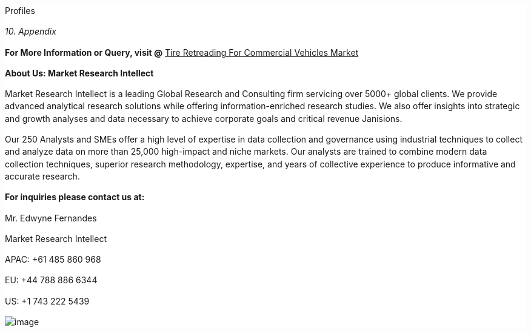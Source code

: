 Profiles</span></em></p><p><em><span class="font-[700]">10. Appendix</span></em></p><p><span class="font-[700]"><strong>For More Information or Query, visit&nbsp;@</strong>&nbsp;</span><span class="font-[700]"><a href="https://www.marketresearchintellect.com/product/global-tire-retreading-for-commercial-vehicles-market/?utm_source=Linkedin&utm_medium=017" target="_blank" data-tracking-control-name="article-ssr-frontend-pulse_little-text-block" data-tracking-will-navigate="" data-test-link="">Tire Retreading For Commercial Vehicles Market</a></span></p><p><strong><span class="font-[700]">About Us: Market Research Intellect</span></strong></p><p><span class="">Market Research Intellect is a leading Global Research and Consulting firm servicing over 5000+ global clients. We provide advanced analytical research solutions while offering information-enriched research studies.&nbsp;</span>We also offer insights into strategic and growth analyses and data necessary to achieve corporate goals and critical revenue Janisions.</p><p><span class="">Our 250 Analysts and SMEs offer a high level of expertise in data collection and governance using industrial techniques to collect and analyze data on more than 25,000 high-impact and niche markets. Our analysts are trained to combine modern data collection techniques, superior research methodology, expertise, and years of collective experience to produce informative and accurate research.</span></p><p><strong>For inquiries please contact us at:</strong></p><p>Mr. Edwyne Fernandes</p><p>Market Research Intellect</p><p>APAC: +61 485 860 968</p><p>EU: +44 788 886 6344</p><p>US: +1 743 222 5439</p>
![image](https://github.com/user-attachments/assets/449660e1-7993-4e4b-beab-8ffaa91a1dc0)
